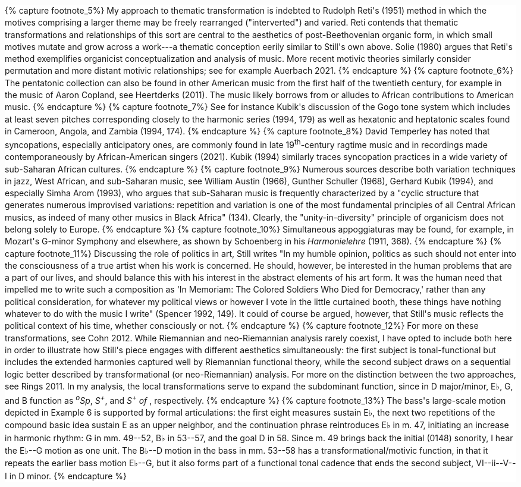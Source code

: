 {% capture footnote_5%} My approach to thematic transformation is indebted to Rudolph Reti's (1951) method in which the motives comprising a larger theme may be freely rearranged ("interverted") and varied. Reti contends that thematic transformations and relationships of this sort are central to the aesthetics of post-Beethovenian organic form, in which small motives mutate and grow across a work---a thematic conception eerily similar to Still's own above. Solie (1980) argues that Reti's method exemplifies organicist conceptualization and analysis of music. More recent motivic theories similarly consider permutation and more distant motivic relationships; see for example Auerbach 2021. {% endcapture %}
{% capture footnote_6%} The pentatonic collection can also be found in other American music from the first half of the twentieth century, for example in the music of Aaron Copland, see Heertderks (2011). The music likely borrows from or alludes to African contributions to American music. {% endcapture %}
{% capture footnote_7%} See for instance Kubik's discussion of the Gogo tone system which includes at least seven pitches corresponding closely to the harmonic series (1994, 179) as well as hexatonic and heptatonic scales found in Cameroon, Angola, and Zambia (1994, 174). {% endcapture %}
{% capture footnote_8%} David Temperley has noted that syncopations, especially anticipatory ones, are commonly found in late 19<sup>th</sup>-century ragtime music and in recordings made contemporaneously by African-American singers (2021). Kubik (1994) similarly traces syncopation practices in a wide variety of sub-Saharan African cultures. {% endcapture %}
{% capture footnote_9%} Numerous sources describe both variation techniques in jazz, West African, and sub-Saharan music, see William Austin (1966), Gunther Schuller (1968), Gerhard Kubik (1994), and especially Simha Arom (1993), who argues that sub-Saharan music is frequently characterized by a "cyclic structure that generates numerous improvised variations: repetition and variation is one of the most fundamental principles of all Central African musics, as indeed of many other musics in Black Africa" (134). Clearly, the "unity-in-diversity" principle of organicism does not belong solely to Europe. {% endcapture %}
{% capture footnote_10%} Simultaneous appoggiaturas may be found, for example, in Mozart's G-minor Symphony and elsewhere, as shown by Schoenberg in his *Harmonielehre* (1911, 368). {% endcapture %}
{% capture footnote_11%} Discussing the role of politics in art, Still writes "In my humble opinion, politics as such should not enter into the consciousness of a true artist when his work is concerned. He should, however, be interested in the human problems that are a part of our lives, and should balance this with his interest in the abstract elements of his art form. It was the human need that impelled me to write such a composition as 'In Memoriam: The Colored Soldiers Who Died for Democracy,' rather than any political consideration, for whatever my political views or however I vote in the little curtained booth, these things have nothing whatever to do with the music I write" (Spencer 1992, 149). It could of course be argued, however, that Still's music reflects the political context of his time, whether consciously or not. {% endcapture %}
{% capture footnote_12%} For more on these transformations, see Cohn 2012. While Riemannian and neo-Riemannian analysis rarely coexist, I have opted to include both here in order to illustrate how Still's piece engages with different aesthetics simultaneously: the first subject is tonal-functional but includes the extended harmonies captured well by Riemannian functional theory, while the second subject draws on a sequential logic better described by transformational (or neo-Riemannian) analysis. For more on the distinction between the two approaches, see Rings 2011. In my analysis, the local transformations serve to expand the subdominant function, since in D major/minor, E<span style="font-family: music;">&#x266D;</span>, G, and B function as *<sup>o</sup>Sp*, *S<sup>+</sup>*, and *S<sup>+</sup> of* , respectively. {% endcapture %}
{% capture footnote_13%} The bass's large-scale motion depicted in Example 6 is supported by formal articulations: the first eight measures sustain E<span style="font-family: music;">&#x266D;</span>, the next two repetitions of the compound basic idea sustain E as an upper neighbor, and the continuation phrase reintroduces E<span style="font-family: music;">&#x266D;</span> in m. 47, initiating an increase in harmonic rhythm: G in mm. 49--52, B<span style="font-family: music;">&#x266D;</span> in 53--57, and the goal D in 58. Since m. 49 brings back the initial (0148) sonority, I hear the E<span style="font-family: music;">&#x266D;</span>--G motion as one unit. The B<span style="font-family: music;">&#x266D;</span>--D motion in the bass in mm. 53--58 has a transformational/motivic function, in that it repeats the earlier bass motion E<span style="font-family: music;">&#x266D;</span>--G, but it also forms part of a functional tonal cadence that ends the second subject, VI--ii--V--I in D minor. {% endcapture %}